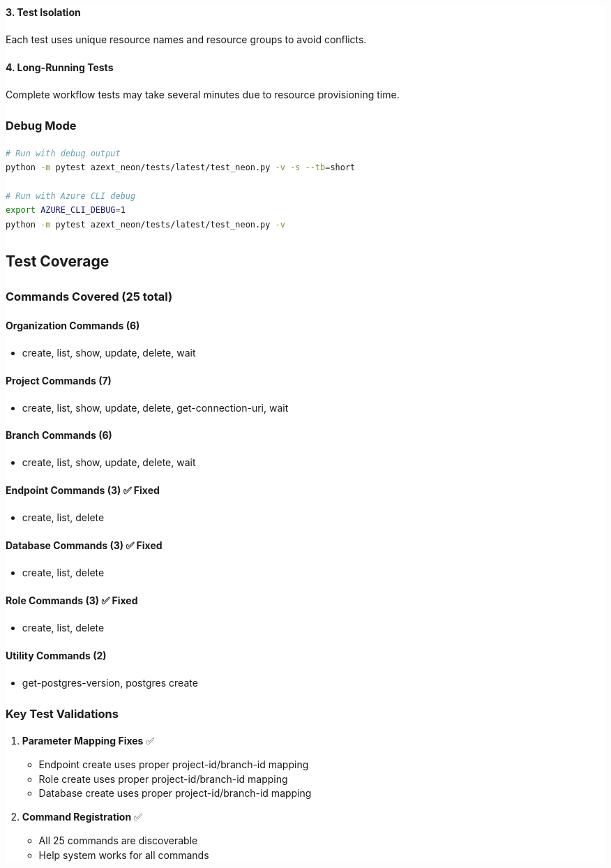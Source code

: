#### 3. Test Isolation
Each test uses unique resource names and resource groups to avoid conflicts.

#### 4. Long-Running Tests
Complete workflow tests may take several minutes due to resource provisioning time.

### Debug Mode
```bash
# Run with debug output
python -m pytest azext_neon/tests/latest/test_neon.py -v -s --tb=short

# Run with Azure CLI debug
export AZURE_CLI_DEBUG=1
python -m pytest azext_neon/tests/latest/test_neon.py -v
```

## Test Coverage

### Commands Covered (25 total)

#### Organization Commands (6)
- create, list, show, update, delete, wait

#### Project Commands (7)  
- create, list, show, update, delete, get-connection-uri, wait

#### Branch Commands (6)
- create, list, show, update, delete, wait

#### Endpoint Commands (3) ✅ Fixed
- create, list, delete

#### Database Commands (3) ✅ Fixed
- create, list, delete

#### Role Commands (3) ✅ Fixed
- create, list, delete

#### Utility Commands (2)
- get-postgres-version, postgres create

### Key Test Validations

1. **Parameter Mapping Fixes** ✅
   - Endpoint create uses proper project-id/branch-id mapping
   - Role create uses proper project-id/branch-id mapping  
   - Database create uses proper project-id/branch-id mapping

2. **Command Registration** ✅
   - All 25 commands are discoverable
   - Help system works for all commands
